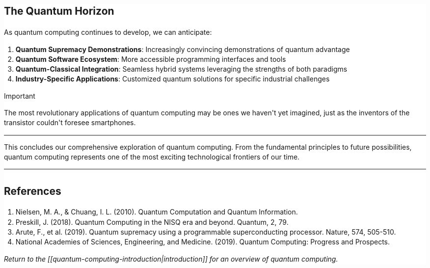 ## The Quantum Horizon

As quantum computing continues to develop, we can anticipate:

1. **Quantum Supremacy Demonstrations**: Increasingly convincing demonstrations of quantum advantage
2. **Quantum Software Ecosystem**: More accessible programming interfaces and tools
3. **Quantum-Classical Integration**: Seamless hybrid systems leveraging the strengths of both paradigms
4. **Industry-Specific Applications**: Customized quantum solutions for specific industrial challenges

> [!IMPORTANT]
> The most revolutionary applications of quantum computing may be ones we haven't yet imagined, just as the inventors of the transistor couldn't foresee smartphones.

<div data-component="QuantumTechnologyTimeline"></div>

***

This concludes our comprehensive exploration of quantum computing. From the fundamental principles to future possibilities, quantum computing represents one of the most exciting technological frontiers of our time.

***

## References

1. Nielsen, M. A., & Chuang, I. L. (2010). Quantum Computation and Quantum Information.
2. Preskill, J. (2018). Quantum Computing in the NISQ era and beyond. Quantum, 2, 79.
3. Arute, F., et al. (2019). Quantum supremacy using a programmable superconducting processor. Nature, 574, 505-510.
4. National Academies of Sciences, Engineering, and Medicine. (2019). Quantum Computing: Progress and Prospects.

*Return to the [[quantum-computing-introduction|introduction]] for an overview of quantum computing.*
